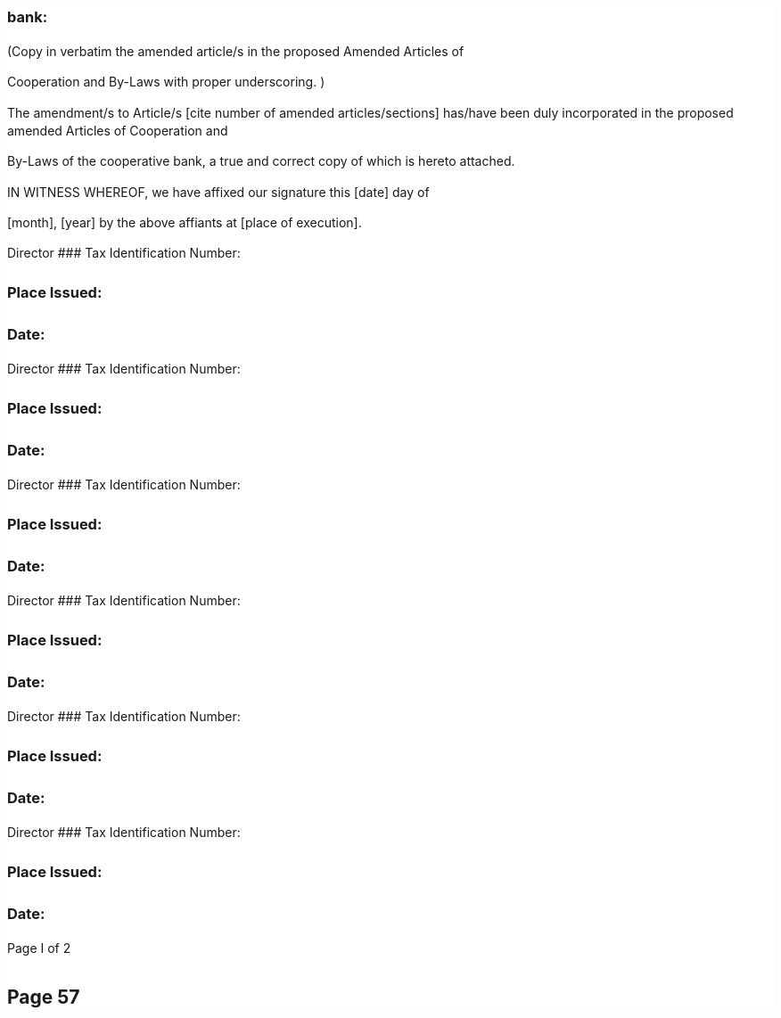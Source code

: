 ### bank:

(Copy in verbatim the amended article/s in the proposed Amended Articles of

Cooperation and By-Laws with proper underscoring. )

The amendment/s to Article/s [cite number of amended articles/sections] has/have been duly incorporated in the proposed amended Articles of Cooperation and

By-Laws of the cooperative bank, a true and correct copy of which is hereto attached.

IN WITNESS WHEREOF, we have affixed our signature this [date] day of

[month], [year] by the above affiants at [place of execution].

Director ### Tax Identification Number:

### Place Issued:

### Date:

Director ### Tax Identification Number:

### Place Issued:

### Date:

Director ### Tax Identification Number:

### Place Issued:

### Date:

Director ### Tax Identification Number:

### Place Issued:

### Date:

Director ### Tax Identification Number:

### Place Issued:

### Date:

Director ### Tax Identification Number:

### Place Issued:

### Date:

Page I of 2

## Page 57
